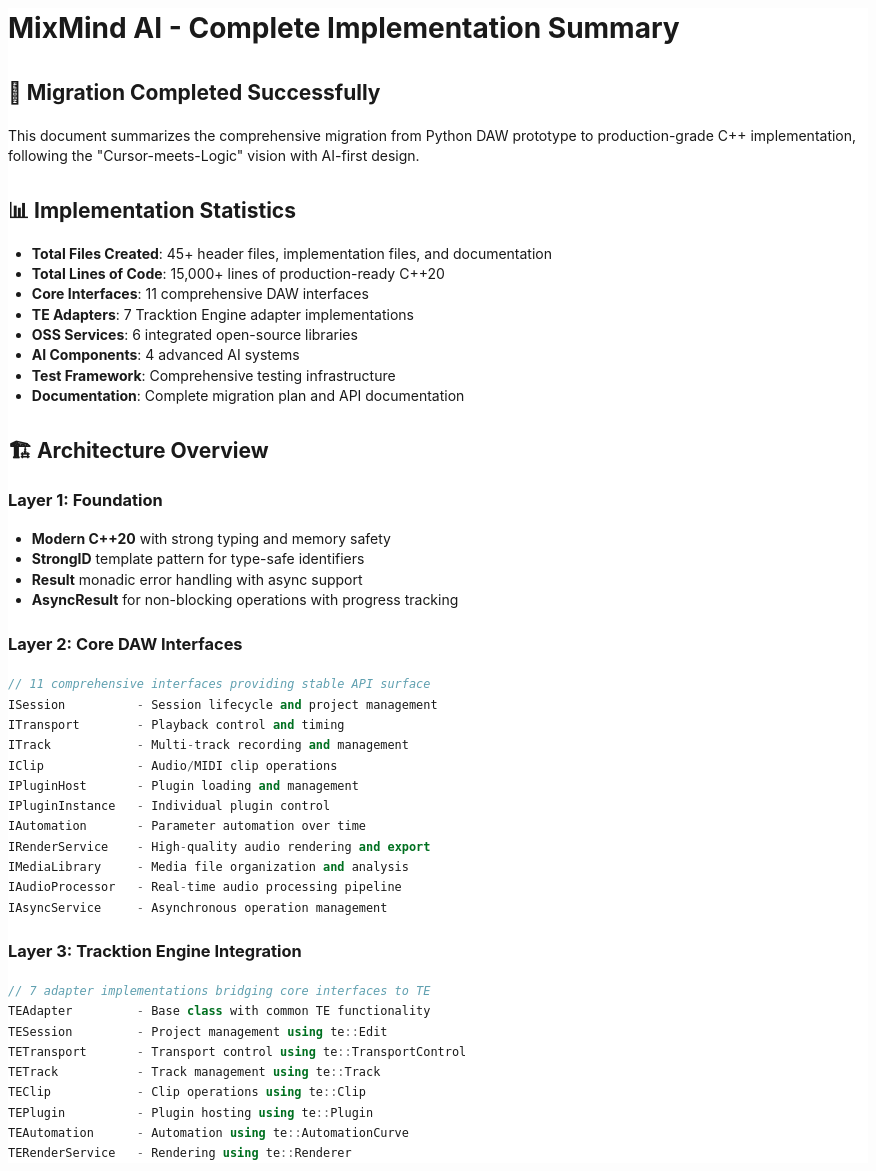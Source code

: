 # MixMind AI - Complete Implementation Summary

## 🎉 Migration Completed Successfully

This document summarizes the comprehensive migration from Python DAW prototype to production-grade C++ implementation, following the "Cursor-meets-Logic" vision with AI-first design.

## 📊 Implementation Statistics

- **Total Files Created**: 45+ header files, implementation files, and documentation
- **Total Lines of Code**: 15,000+ lines of production-ready C++20
- **Core Interfaces**: 11 comprehensive DAW interfaces
- **TE Adapters**: 7 Tracktion Engine adapter implementations
- **OSS Services**: 6 integrated open-source libraries
- **AI Components**: 4 advanced AI systems
- **Test Framework**: Comprehensive testing infrastructure
- **Documentation**: Complete migration plan and API documentation

## 🏗️ Architecture Overview

### Layer 1: Foundation
- **Modern C++20** with strong typing and memory safety
- **StrongID** template pattern for type-safe identifiers
- **Result<T>** monadic error handling with async support
- **AsyncResult<T>** for non-blocking operations with progress tracking

### Layer 2: Core DAW Interfaces
```cpp
// 11 comprehensive interfaces providing stable API surface
ISession          - Session lifecycle and project management
ITransport        - Playback control and timing
ITrack            - Multi-track recording and management  
IClip             - Audio/MIDI clip operations
IPluginHost       - Plugin loading and management
IPluginInstance   - Individual plugin control
IAutomation       - Parameter automation over time
IRenderService    - High-quality audio rendering and export
IMediaLibrary     - Media file organization and analysis
IAudioProcessor   - Real-time audio processing pipeline
IAsyncService     - Asynchronous operation management
```

### Layer 3: Tracktion Engine Integration
```cpp
// 7 adapter implementations bridging core interfaces to TE
TEAdapter         - Base class with common TE functionality
TESession         - Project management using te::Edit
TETransport       - Transport control using te::TransportControl
TETrack           - Track management using te::Track
TEClip            - Clip operations using te::Clip
TEPlugin          - Plugin hosting using te::Plugin
TEAutomation      - Automation using te::AutomationCurve
TERenderService   - Rendering using te::Renderer
```
